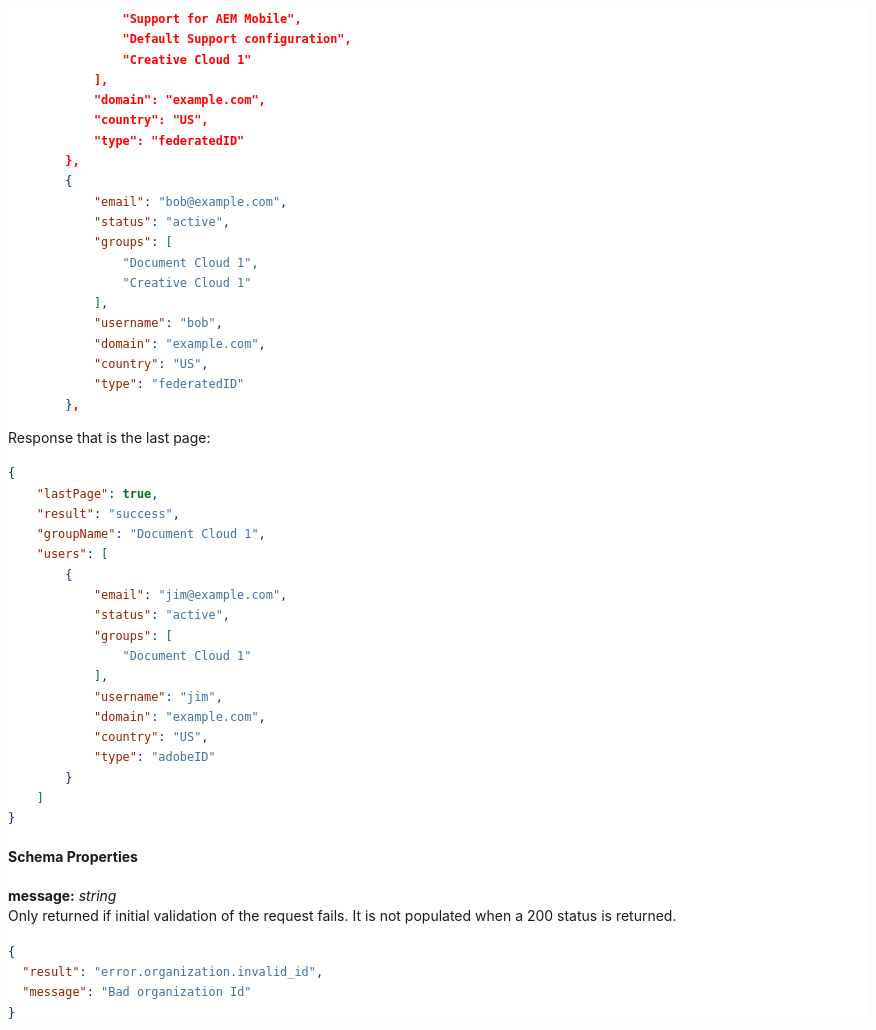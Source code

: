 ```json
                "Support for AEM Mobile",
                "Default Support configuration",
                "Creative Cloud 1"
            ],
            "domain": "example.com",
            "country": "US",
            "type": "federatedID"
        },
        {
            "email": "bob@example.com",
            "status": "active",
            "groups": [
                "Document Cloud 1",
                "Creative Cloud 1"
            ],
            "username": "bob",
            "domain": "example.com",
            "country": "US",
            "type": "federatedID"
        },
```
<a name="getUsersExampleLastage" class="api-ref-subtitle">Response that is the last page:
```json
{
    "lastPage": true,
    "result": "success",
    "groupName": "Document Cloud 1",
    "users": [
        {
            "email": "jim@example.com",
            "status": "active",
            "groups": [
                "Document Cloud 1"
            ],
            "username": "jim",
            "domain": "example.com",
            "country": "US",
            "type": "adobeID"
        }
    ]
}
```

#### __Schema Properties__

__message:__ _string_  
Only returned if initial validation of the request fails. It is not populated when a 200 status is returned.

```json
{
  "result": "error.organization.invalid_id",
  "message": "Bad organization Id"
}
```
